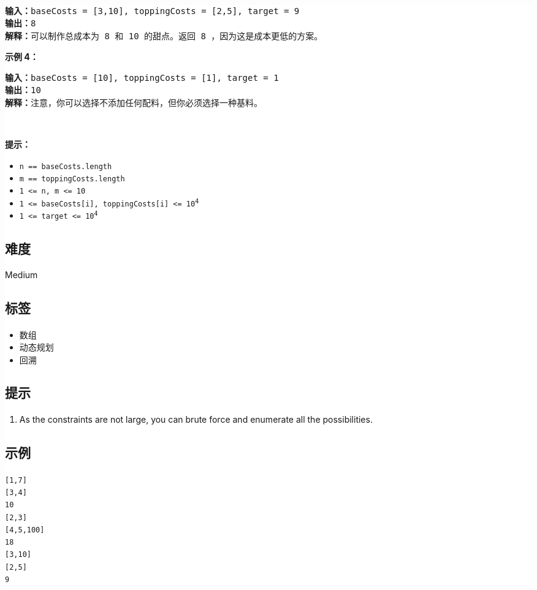<pre>
<strong>输入：</strong>baseCosts = [3,10], toppingCosts = [2,5], target = 9
<strong>输出：</strong>8
<strong>解释：</strong>可以制作总成本为 8 和 10 的甜点。返回 8 ，因为这是成本更低的方案。
</pre>

<p><strong>示例 4：</strong></p>

<pre>
<strong>输入：</strong>baseCosts = [10], toppingCosts = [1], target = 1
<strong>输出：</strong>10
<strong>解释：</strong>注意，你可以选择不添加任何配料，但你必须选择一种基料。</pre>

<p> </p>

<p><strong>提示：</strong></p>

<ul>
	<li><code>n == baseCosts.length</code></li>
	<li><code>m == toppingCosts.length</code></li>
	<li><code>1 <= n, m <= 10</code></li>
	<li><code>1 <= baseCosts[i], toppingCosts[i] <= 10<sup>4</sup></code></li>
	<li><code>1 <= target <= 10<sup>4</sup></code></li>
</ul>


## 难度

Medium

## 标签

- 数组
- 动态规划
- 回溯

## 提示

1. As the constraints are not large, you can brute force and enumerate all the possibilities.

## 示例

```
[1,7]
[3,4]
10
[2,3]
[4,5,100]
18
[3,10]
[2,5]
9
```
